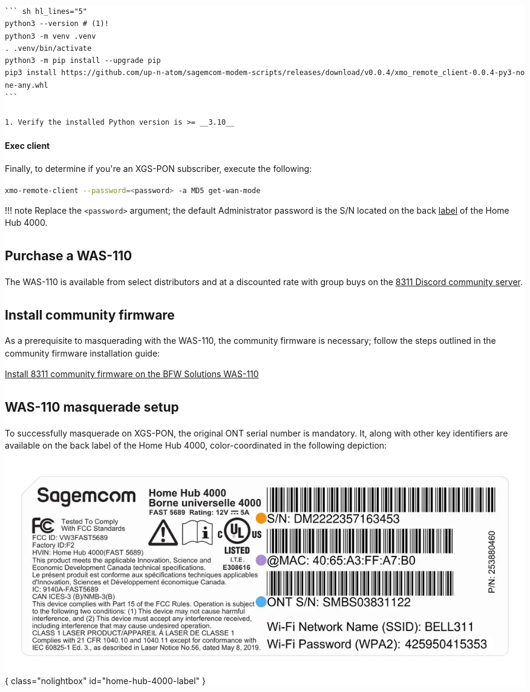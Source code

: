     ``` sh hl_lines="5"
    python3 --version # (1)!
    python3 -m venv .venv
    . .venv/bin/activate
    python3 -m pip install --upgrade pip
    pip3 install https://github.com/up-n-atom/sagemcom-modem-scripts/releases/download/v0.0.4/xmo_remote_client-0.0.4-py3-none-any.whl
    ```

    1. Verify the installed Python version is >= __3.10__

<h4>Exec client</h4>

Finally, to determine if you're an XGS-PON subscriber, execute the following:

``` sh
xmo-remote-client --password=<password> -a MD5 get-wan-mode
```

!!! note
    Replace the `<password>` argument; the default Administrator password is the S/N located on the back [label] of the 
    Home Hub 4000.

## Purchase a WAS-110

The WAS-110 is available from select distributors and at a discounted rate with group buys on the 
[8311 Discord community server](https://discord.com/servers/8311-886329492438671420).

## Install community firmware

As a prerequisite to masquerading with the WAS-110, the community firmware is necessary; follow the steps 
outlined in the community firmware installation guide:

[Install 8311 community firmware on the BFW Solutions WAS-110](install-8311-community-firmware-on-the-bfw-solutions-was-110.md)

## WAS-110 masquerade setup

To successfully masquerade on XGS-PON, the original ONT serial number is mandatory. It, along with other key 
identifiers are available on the back label of the Home Hub 4000, color-coordinated in the following depiction:

![Home Hub 4000 label](masquerade-as-the-bce-inc-home-hub-4000-on-xgs-pon-with-the-bfw-solutions-was-110/home_hub_4000_label.webp){ class="nolightbox" id="home-hub-4000-label" }


  [Purchase a WAS-110]: #purchase-a-was-110
  [label]: #home-hub-4000-label
  [Version listing]: #home-hub-4000-software-versions
  [XMO client]: #with-a-xmo-client
[^1]: <https://github.com/up-n-atom/sagemcom-modem-scripts>
[^2]: <https://github.com/djGrrr/8311-was-110-firmware-builder>